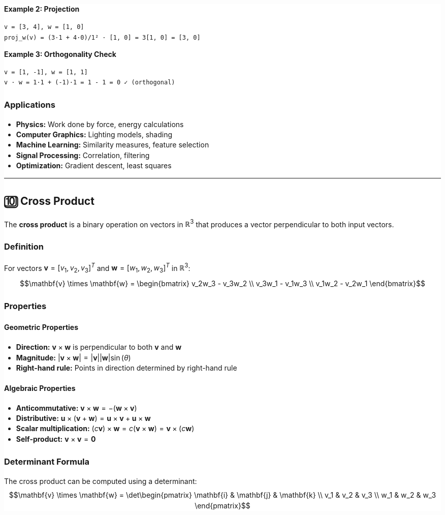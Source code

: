 **Example 2: Projection**
```
v = [3, 4], w = [1, 0]
proj_w(v) = (3·1 + 4·0)/1² · [1, 0] = 3[1, 0] = [3, 0]
```

**Example 3: Orthogonality Check**
```
v = [1, -1], w = [1, 1]
v · w = 1·1 + (-1)·1 = 1 - 1 = 0 ✓ (orthogonal)
```

### Applications
- **Physics:** Work done by force, energy calculations
- **Computer Graphics:** Lighting models, shading
- **Machine Learning:** Similarity measures, feature selection
- **Signal Processing:** Correlation, filtering
- **Optimization:** Gradient descent, least squares

---

## 🔟 Cross Product

The **cross product** is a binary operation on vectors in $\mathbb{R}^3$ that produces a vector perpendicular to both input vectors.

### Definition

For vectors $\mathbf{v} = [v_1, v_2, v_3]^T$ and $\mathbf{w} = [w_1, w_2, w_3]^T$ in $\mathbb{R}^3$:
$$\mathbf{v} \times \mathbf{w} = \begin{bmatrix} v_2w_3 - v_3w_2 \\ v_3w_1 - v_1w_3 \\ v_1w_2 - v_2w_1 \end{bmatrix}$$

### Properties

#### Geometric Properties
- **Direction:** $\mathbf{v} \times \mathbf{w}$ is perpendicular to both $\mathbf{v}$ and $\mathbf{w}$
- **Magnitude:** $|\mathbf{v} \times \mathbf{w}| = |\mathbf{v}||\mathbf{w}|\sin(\theta)$
- **Right-hand rule:** Points in direction determined by right-hand rule

#### Algebraic Properties
- **Anticommutative:** $\mathbf{v} \times \mathbf{w} = -(\mathbf{w} \times \mathbf{v})$
- **Distributive:** $\mathbf{u} \times (\mathbf{v} + \mathbf{w}) = \mathbf{u} \times \mathbf{v} + \mathbf{u} \times \mathbf{w}$
- **Scalar multiplication:** $(c\mathbf{v}) \times \mathbf{w} = c(\mathbf{v} \times \mathbf{w}) = \mathbf{v} \times (c\mathbf{w})$
- **Self-product:** $\mathbf{v} \times \mathbf{v} = \mathbf{0}$

### Determinant Formula

The cross product can be computed using a determinant:
$$\mathbf{v} \times \mathbf{w} = \det\begin{pmatrix} \mathbf{i} & \mathbf{j} & \mathbf{k} \\ v_1 & v_2 & v_3 \\ w_1 & w_2 & w_3 \end{pmatrix}$$
